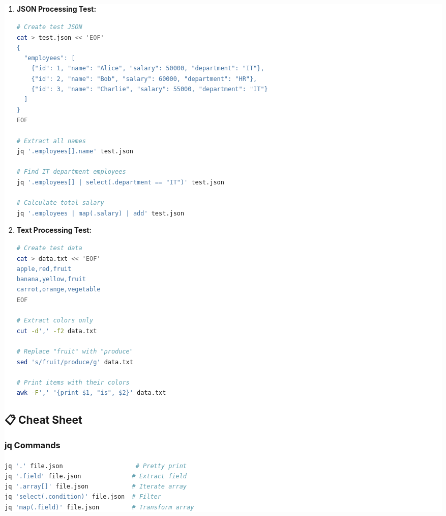 1. **JSON Processing Test:**
   ```bash
   # Create test JSON
   cat > test.json << 'EOF'
   {
     "employees": [
       {"id": 1, "name": "Alice", "salary": 50000, "department": "IT"},
       {"id": 2, "name": "Bob", "salary": 60000, "department": "HR"},
       {"id": 3, "name": "Charlie", "salary": 55000, "department": "IT"}
     ]
   }
   EOF
   
   # Extract all names
   jq '.employees[].name' test.json
   
   # Find IT department employees
   jq '.employees[] | select(.department == "IT")' test.json
   
   # Calculate total salary
   jq '.employees | map(.salary) | add' test.json
   ```

2. **Text Processing Test:**
   ```bash
   # Create test data
   cat > data.txt << 'EOF'
   apple,red,fruit
   banana,yellow,fruit
   carrot,orange,vegetable
   EOF
   
   # Extract colors only
   cut -d',' -f2 data.txt
   
   # Replace "fruit" with "produce"
   sed 's/fruit/produce/g' data.txt
   
   # Print items with their colors
   awk -F',' '{print $1, "is", $2}' data.txt
   ```

## 📋 Cheat Sheet

### jq Commands
```bash
jq '.' file.json                    # Pretty print
jq '.field' file.json              # Extract field
jq '.array[]' file.json            # Iterate array
jq 'select(.condition)' file.json  # Filter
jq 'map(.field)' file.json         # Transform array
```
